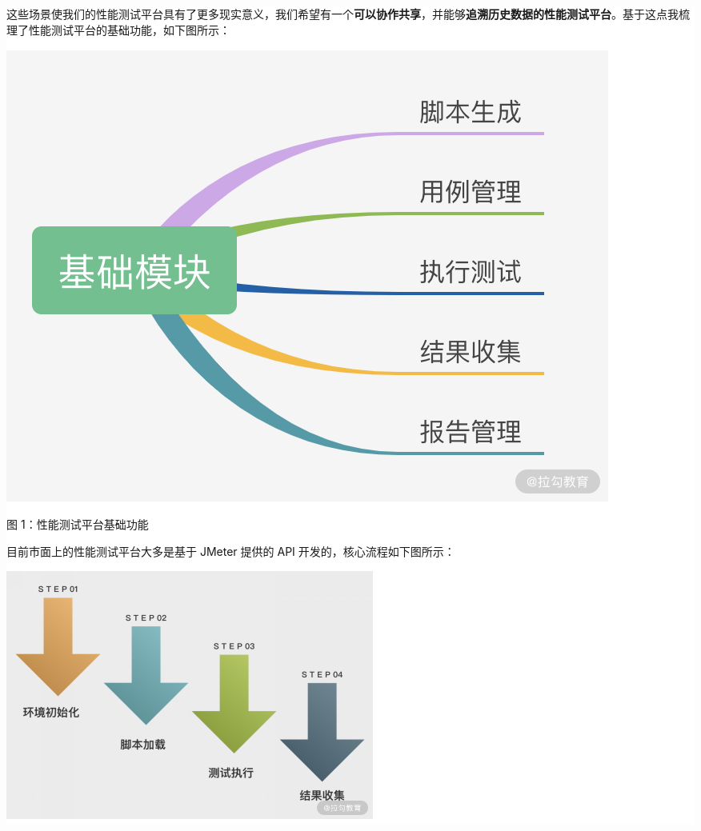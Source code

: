 <p>这些场景使我们的性能测试平台具有了更多现实意义，我们希望有一个<strong>可以协作共享</strong>，并能够<strong>追溯历史数据的性能测试平台</strong>。基于这点我梳理了性能测试平台的基础功能，如下图所示：</p>

<p><img src="assets/Ciqc1GAFPJ-ASd02AAB5h9Xz8Ok173.png" alt="Drawing 0.png" /></p>

<p>图 1：性能测试平台基础功能</p>

<p>目前市面上的性能测试平台大多是基于 JMeter 提供的 API 开发的，核心流程如下图所示：</p>

<p><img src="assets/CgqCHmAFPKaACL8lAACO4B5j9fY519.png" alt="Drawing 1.png" /></p>
